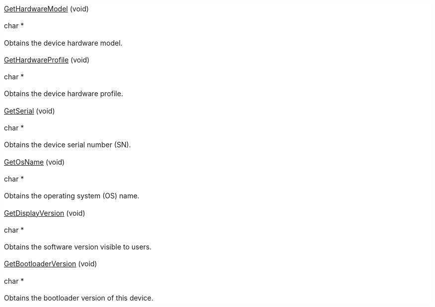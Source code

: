 </td>
</tr>
<tr id="row223219094165625"><td class="cellrowborder" valign="top" width="50%" headers="mcps1.1.3.1.1 "><p id="p800765906165625"><a name="p800765906165625"></a><a name="p800765906165625"></a><a href="Parameter.md#ga0ff61721ab17eb07fcece1ccaf40293a">GetHardwareModel</a> (void)</p>
</td>
<td class="cellrowborder" valign="top" width="50%" headers="mcps1.1.3.1.2 "><p id="p270703769165625"><a name="p270703769165625"></a><a name="p270703769165625"></a>char * </p>
<p id="p1516718532165625"><a name="p1516718532165625"></a><a name="p1516718532165625"></a>Obtains the device hardware model. </p>
</td>
</tr>
<tr id="row1849748363165625"><td class="cellrowborder" valign="top" width="50%" headers="mcps1.1.3.1.1 "><p id="p2080906905165625"><a name="p2080906905165625"></a><a name="p2080906905165625"></a><a href="Parameter.md#gaf98290ad8bd5328aff40293ff42d6a9b">GetHardwareProfile</a> (void)</p>
</td>
<td class="cellrowborder" valign="top" width="50%" headers="mcps1.1.3.1.2 "><p id="p1554756583165625"><a name="p1554756583165625"></a><a name="p1554756583165625"></a>char * </p>
<p id="p515065489165625"><a name="p515065489165625"></a><a name="p515065489165625"></a>Obtains the device hardware profile. </p>
</td>
</tr>
<tr id="row1047610107165625"><td class="cellrowborder" valign="top" width="50%" headers="mcps1.1.3.1.1 "><p id="p919239381165625"><a name="p919239381165625"></a><a name="p919239381165625"></a><a href="Parameter.md#gacc29ceeab6d312f3becdf19b28b9185d">GetSerial</a> (void)</p>
</td>
<td class="cellrowborder" valign="top" width="50%" headers="mcps1.1.3.1.2 "><p id="p100529244165625"><a name="p100529244165625"></a><a name="p100529244165625"></a>char * </p>
<p id="p481365135165625"><a name="p481365135165625"></a><a name="p481365135165625"></a>Obtains the device serial number (SN). </p>
</td>
</tr>
<tr id="row1723363849165625"><td class="cellrowborder" valign="top" width="50%" headers="mcps1.1.3.1.1 "><p id="p617534898165625"><a name="p617534898165625"></a><a name="p617534898165625"></a><a href="Parameter.md#ga1402657e793875973f8801f631c29781">GetOsName</a> (void)</p>
</td>
<td class="cellrowborder" valign="top" width="50%" headers="mcps1.1.3.1.2 "><p id="p960035699165625"><a name="p960035699165625"></a><a name="p960035699165625"></a>char * </p>
<p id="p1191914555165625"><a name="p1191914555165625"></a><a name="p1191914555165625"></a>Obtains the operating system (OS) name. </p>
</td>
</tr>
<tr id="row368379516165625"><td class="cellrowborder" valign="top" width="50%" headers="mcps1.1.3.1.1 "><p id="p1870757884165625"><a name="p1870757884165625"></a><a name="p1870757884165625"></a><a href="Parameter.md#gaacd61c8a367a307d5b5c3e907822f271">GetDisplayVersion</a> (void)</p>
</td>
<td class="cellrowborder" valign="top" width="50%" headers="mcps1.1.3.1.2 "><p id="p1971889902165625"><a name="p1971889902165625"></a><a name="p1971889902165625"></a>char * </p>
<p id="p867198754165625"><a name="p867198754165625"></a><a name="p867198754165625"></a>Obtains the software version visible to users. </p>
</td>
</tr>
<tr id="row544851583165625"><td class="cellrowborder" valign="top" width="50%" headers="mcps1.1.3.1.1 "><p id="p162419862165625"><a name="p162419862165625"></a><a name="p162419862165625"></a><a href="Parameter.md#gab033380f4acabc3304c401ea40034a3b">GetBootloaderVersion</a> (void)</p>
</td>
<td class="cellrowborder" valign="top" width="50%" headers="mcps1.1.3.1.2 "><p id="p676912665165625"><a name="p676912665165625"></a><a name="p676912665165625"></a>char * </p>
<p id="p1324236894165625"><a name="p1324236894165625"></a><a name="p1324236894165625"></a>Obtains the bootloader version of this device. </p>
</td>
</tr>